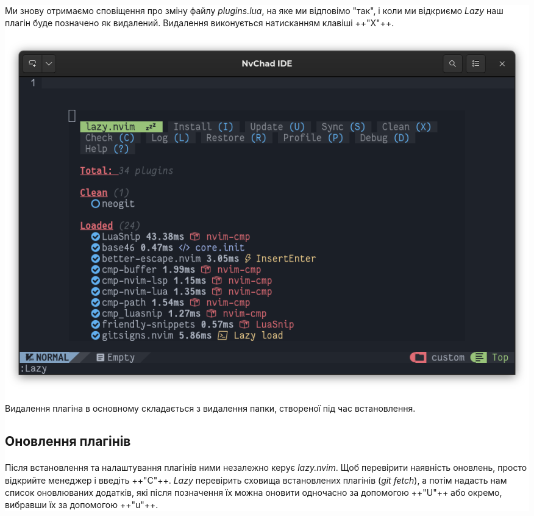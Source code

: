 Ми знову отримаємо сповіщення про зміну файлу _plugins.lua_, на яке ми відповімо "так", і коли ми відкриємо _Lazy_ наш плагін буде позначено як видалений. Видалення виконується натисканням клавіші ++"X"++.

![Lazy Clean](../images/remove_plugin_02.png)

Видалення плагіна в основному складається з видалення папки, створеної під час встановлення.

## Оновлення плагінів

Після встановлення та налаштування плагінів ними незалежно керує _lazy.nvim_. Щоб перевірити наявність оновлень, просто відкрийте менеджер і введіть ++"C"++. _Lazy_ перевірить сховища встановлених плагінів (_git fetch_), а потім надасть нам список оновлюваних додатків, які після позначення їх можна оновити одночасно за допомогою ++"U"++ або окремо, вибравши їх за допомогою ++"u"++.
